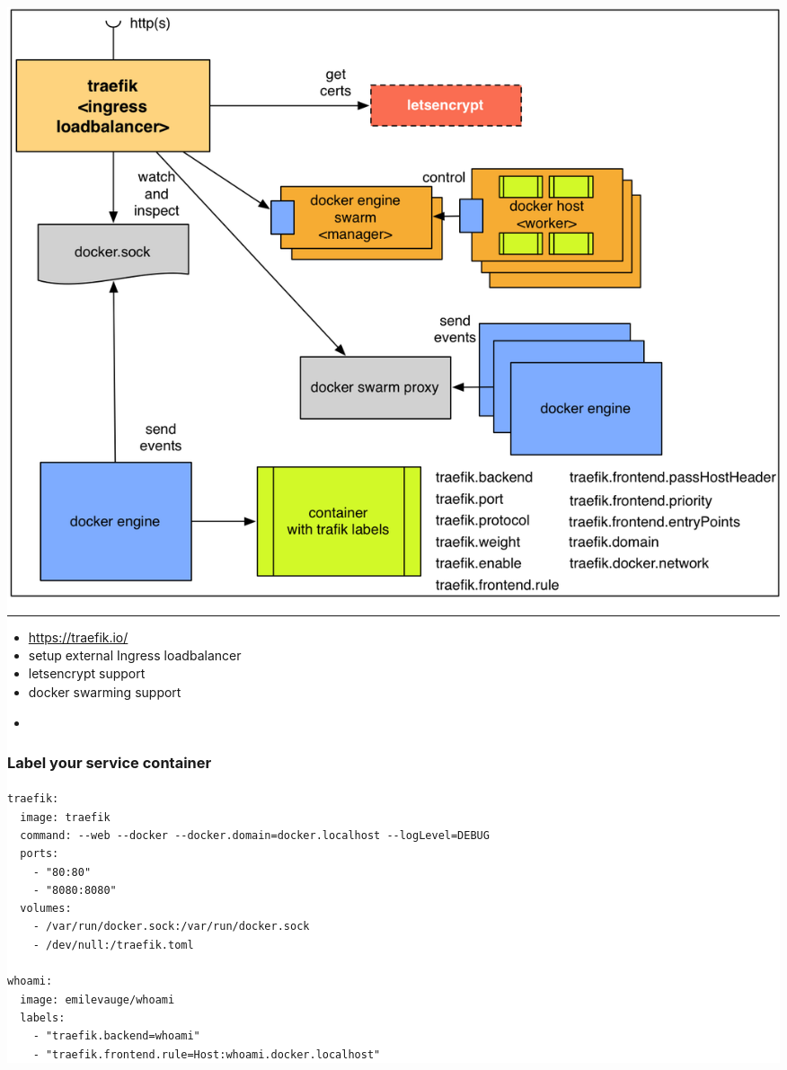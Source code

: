 ![](images/traefik.png)

***
* https://traefik.io/
* setup external Ingress loadbalancer
* letsencrypt support
* docker swarming support
-
### Label your service container

```
traefik:
  image: traefik
  command: --web --docker --docker.domain=docker.localhost --logLevel=DEBUG
  ports:
    - "80:80"
    - "8080:8080"
  volumes:
    - /var/run/docker.sock:/var/run/docker.sock
    - /dev/null:/traefik.toml

whoami:
  image: emilevauge/whoami
  labels:
    - "traefik.backend=whoami"
    - "traefik.frontend.rule=Host:whoami.docker.localhost"
```
